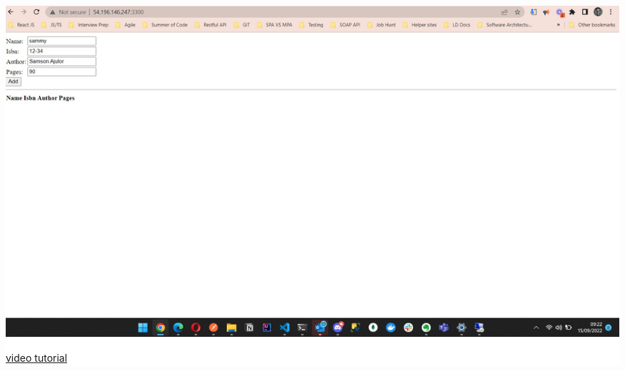 ![project four completed](./images/project_four_completed.jpg)

[video tutorial](https://www.youtube.com/watch?v=ze1QUNXNUYE)